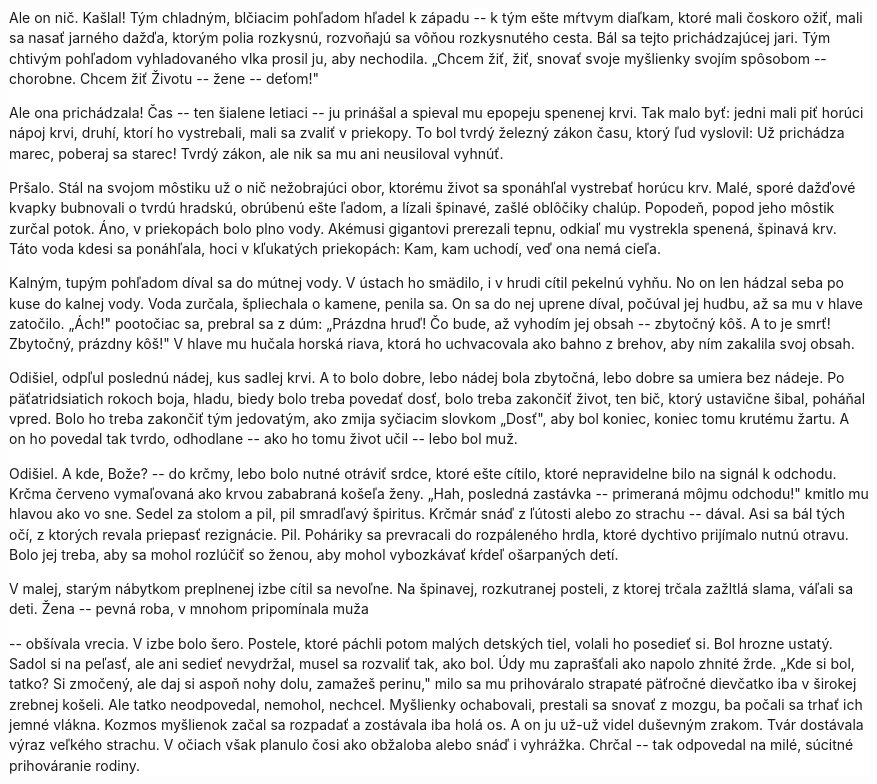 Ale on nič. Kašlal! Tým chladným, blčiacim pohľadom hľadel k západu -- k
tým ešte mŕtvym diaľkam, ktoré mali čoskoro ožiť, mali sa nasať jarného
dažďa, ktorým polia rozkysnú, rozvoňajú sa vôňou rozkysnutého cesta. Bál
sa tejto prichádzajúcej jari. Tým chtivým pohľadom vyhladovaného vlka
prosil ju, aby nechodila. „Chcem žiť, žiť, snovať svoje myšlienky svojím
spôsobom -- chorobne. Chcem žiť Životu -- žene -- deťom!"

Ale ona prichádzala! Čas -- ten šialene letiaci -- ju prinášal a spieval
mu epopeju spenenej krvi. Tak malo byť: jedni mali piť horúci nápoj
krvi, druhí, ktorí ho vystrebali, mali sa zvaliť v priekopy. To bol
tvrdý železný zákon času, ktorý ľud vyslovil: Už prichádza marec,
poberaj sa starec! Tvrdý zákon, ale nik sa mu ani neusiloval vyhnúť.

Pršalo. Stál na svojom môstiku už o nič nežobrajúci obor, ktorému život
sa sponáhľal vystrebať horúcu krv. Malé, sporé dažďové kvapky bubnovali
o tvrdú hradskú, obrúbenú ešte ľadom, a lízali špinavé, zašlé oblôčiky
chalúp. Popodeň, popod jeho môstik zurčal potok. Áno, v priekopách bolo
plno vody. Akémusi gigantovi prerezali tepnu, odkiaľ mu vystrekla
spenená, špinavá krv. Táto voda kdesi sa ponáhľala, hoci v kľukatých
priekopách: Kam, kam uchodí, veď ona nemá cieľa.

Kalným, tupým pohľadom díval sa do mútnej vody. V ústach ho smädilo, i v
hrudi cítil pekelnú vyhňu. No on len hádzal seba po kuse do kalnej vody.
Voda zurčala, špliechala o kamene, penila sa. On sa do nej uprene díval,
počúval jej hudbu, až sa mu v hlave zatočilo. „Ách!" pootočiac sa,
prebral sa z dúm: „Prázdna hruď! Čo bude, až vyhodím jej obsah --
zbytočný kôš. A to je smrť! Zbytočný, prázdny kôš!" V hlave mu hučala
horská riava, ktorá ho uchvacovala ako bahno z brehov, aby ním zakalila
svoj obsah.

Odišiel, odpľul poslednú nádej, kus sadlej krvi. A to bolo dobre, lebo
nádej bola zbytočná, lebo dobre sa umiera bez nádeje. Po päťatridsiatich
rokoch boja, hladu, biedy bolo treba povedať dosť, bolo treba zakončiť
život, ten bič, ktorý ustavične šibal, poháňal vpred. Bolo ho treba
zakončiť tým jedovatým, ako zmija syčiacim slovkom „Dosť", aby bol
koniec, koniec tomu krutému žartu. A on ho povedal tak tvrdo, odhodlane
-- ako ho tomu život učil -- lebo bol muž.

Odišiel. A kde, Bože? -- do krčmy, lebo bolo nutné otráviť srdce, ktoré
ešte cítilo, ktoré nepravidelne bilo na signál k odchodu. Krčma červeno
vymaľovaná ako krvou zababraná košeľa ženy. „Hah, posledná zastávka --
primeraná môjmu odchodu!" kmitlo mu hlavou ako vo sne. Sedel za stolom a
pil, pil smradľavý špiritus. Krčmár snáď z ľútosti alebo zo strachu --
dával. Asi sa bál tých očí, z ktorých revala priepasť rezignácie. Pil.
Poháriky sa prevracali do rozpáleného hrdla, ktoré dychtivo prijímalo
nutnú otravu. Bolo jej treba, aby sa mohol rozlúčiť so ženou, aby mohol
vybozkávať kŕdeľ ošarpaných detí.

V malej, starým nábytkom preplnenej izbe cítil sa nevoľne. Na špinavej,
rozkutranej posteli, z ktorej trčala zažltlá slama, váľali sa deti. Žena
-- pevná roba, v mnohom pripomínala muža

-- obšívala vrecia. V izbe bolo šero. Postele, ktoré páchli potom malých
detských tiel, volali ho posedieť si. Bol hrozne ustatý. Sadol si na
peľasť, ale ani sedieť nevydržal, musel sa rozvaliť tak, ako bol. Údy mu
zaprašťali ako napolo zhnité žrde. „Kde si bol, tatko? Si zmočený, ale
daj si aspoň nohy dolu, zamažeš perinu," milo sa mu prihováralo strapaté
päťročné dievčatko iba v širokej zrebnej košeli. Ale tatko neodpovedal,
nemohol, nechcel. Myšlienky ochabovali, prestali sa snovať z mozgu, ba
počali sa trhať ich jemné vlákna. Kozmos myšlienok začal sa rozpadať a
zostávala iba holá os. A on ju už-už videl duševným zrakom. Tvár
dostávala výraz veľkého strachu. V očiach však planulo čosi ako obžaloba
alebo snáď i vyhrážka. Chrčal -- tak odpovedal na milé, súcitné
prihováranie rodiny.
